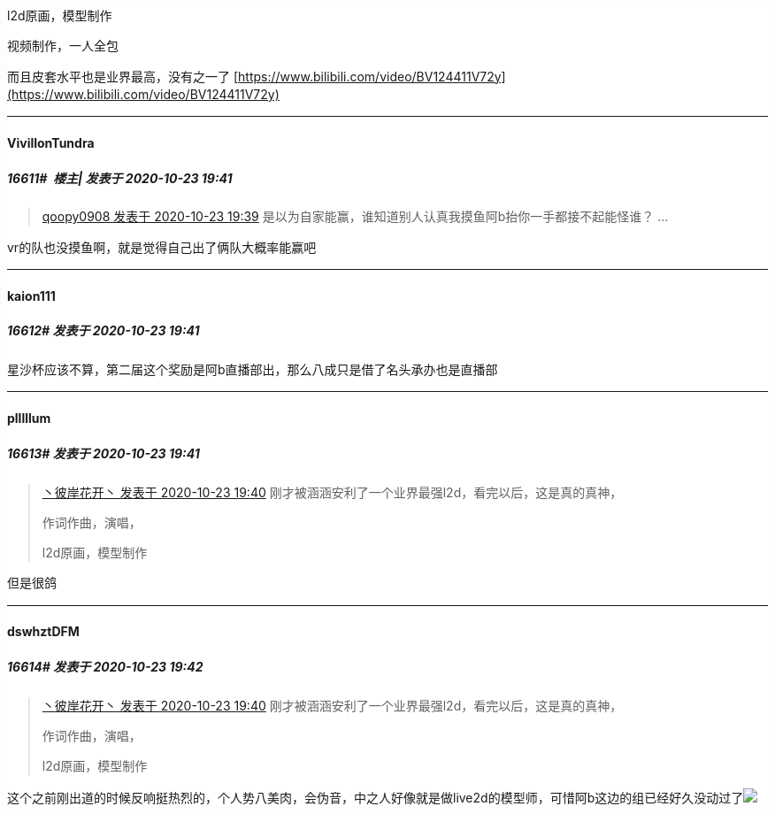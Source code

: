 l2d原画，模型制作

视频制作，一人全包

而且皮套水平也是业界最高，没有之一了
[https://www.bilibili.com/video/BV124411V72y](https://www.bilibili.com/video/BV124411V72y)


-----

####  VivillonTundra  
##### 16611#         楼主| 发表于 2020-10-23 19:41


<blockquote><a href="httphttps://bbs.saraba1st.com/2b/forum.php?mod=redirect&amp;goto=findpost&amp;pid=49143977&amp;ptid=1963398" target="_blank">qoopy0908 发表于 2020-10-23 19:39</a>
是以为自家能赢，谁知道别人认真我摸鱼阿b抬你一手都接不起能怪谁？ ...</blockquote>
vr的队也没摸鱼啊，就是觉得自己出了俩队大概率能赢吧


-----

####  kaion111  
##### 16612#       发表于 2020-10-23 19:41


星沙杯应该不算，第二届这个奖励是阿b直播部出，那么八成只是借了名头承办也是直播部


-----

####  plllllum  
##### 16613#       发表于 2020-10-23 19:41


<blockquote><a href="httphttps://bbs.saraba1st.com/2b/forum.php?mod=redirect&amp;goto=findpost&amp;pid=49143993&amp;ptid=1963398" target="_blank">丶彼岸花开丶 发表于 2020-10-23 19:40</a>
刚才被涵涵安利了一个业界最强l2d，看完以后，这是真的真神，

作词作曲，演唱，

l2d原画，模型制作</blockquote>
但是很鸽


-----

####  dswhztDFM  
##### 16614#       发表于 2020-10-23 19:42


<blockquote><a href="httphttps://bbs.saraba1st.com/2b/forum.php?mod=redirect&amp;goto=findpost&amp;pid=49143993&amp;ptid=1963398" target="_blank">丶彼岸花开丶 发表于 2020-10-23 19:40</a>
刚才被涵涵安利了一个业界最强l2d，看完以后，这是真的真神，

作词作曲，演唱，

l2d原画，模型制作</blockquote>
这个之前刚出道的时候反响挺热烈的，个人势八美肉，会伪音，中之人好像就是做live2d的模型师，可惜阿b这边的组已经好久没动过了<img src="https://static.saraba1st.com/image/smiley/face2017/037.png" referrerpolicy="no-referrer">
